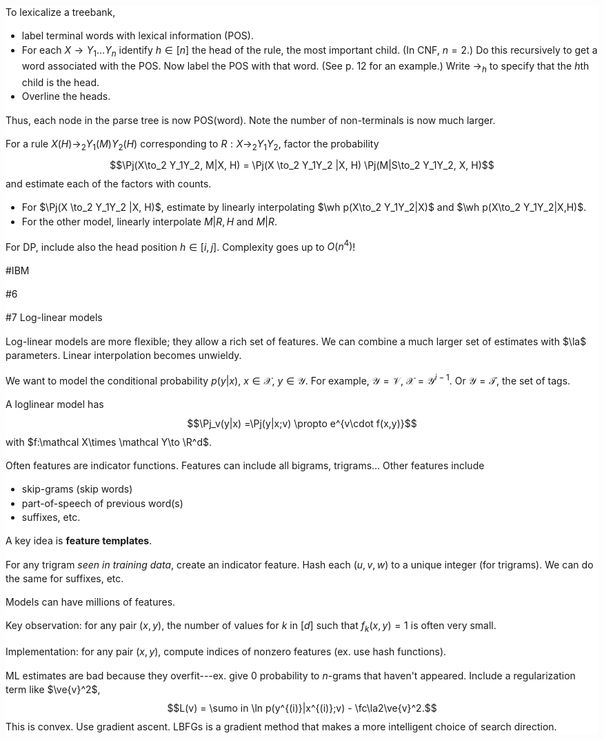 To lexicalize a treebank,

* label terminal words with lexical information (POS).
* For each $X\to Y_1\ldots Y_n$ identify $h\in [n]$ the head of the rule, the most important child. (In CNF, $n=2$.) Do this recursively to get a word associated with the POS. Now label the POS with that word. (See p. 12 for an example.) Write $\to_h$ to specify that the $h$th child is the head.
* Overline the heads.

Thus, each node in the parse tree is now POS(word). Note the number of non-terminals is now much larger.

For a rule $X(H) \to_2 Y_1(M) Y_2(H)$ corresponding to $R:X\to_2 Y_1Y_2$, factor the probability
$$\Pj(X\to_2 Y_1Y_2, M|X, H) = \Pj(X \to_2 Y_1Y_2 |X, H) \Pj(M|S\to_2 Y_1Y_2, X, H)$$
and estimate each of the factors with counts.

* For $\Pj(X \to_2 Y_1Y_2 |X, H)$, estimate by linearly interpolating $\wh p(X\to_2 Y_1Y_2|X)$ and $\wh p(X\to_2 Y_1Y_2|X,H)$.
* For the other model, linearly interpolate $M|R,H$ and $M|R$.

For DP, include also the head position $h\in [i,j]$. Complexity goes up to $O(n^4)$!

#IBM

#6

#7 Log-linear models

Log-linear models are more flexible; they allow a rich set of features. We can combine a much larger set of estimates with $\la$ parameters. Linear interpolation becomes unwieldy.

We want to model the conditional probability $p(y|x)$, $x\in \mathcal X$, $y\in \mathcal Y$. 
For example, $\mathcal Y=\mathcal V$, $\mathcal X = \mathcal Y^{i-1}$. Or $\mathcal Y=\mathcal T$, the set of tags.

A loglinear model has
$$\Pj_v(y|x) =\Pj(y|x;v) \propto e^{v\cdot f(x,y)}$$
with $f:\mathcal X\times \mathcal Y\to \R^d$.

Often features are indicator functions. Features can include all bigrams, trigrams... Other features include

* skip-grams (skip words)
* part-of-speech of previous word(s)
* suffixes, etc.

A key idea is **feature templates**.

For any trigram *seen in training data*, create an indicator feature. Hash each $(u,v,w)$ to a unique integer (for trigrams). We can do the same for suffixes, etc.

Models can have millions of features.

Key observation: for any pair $(x,y)$, the number of values for $k$ in $[d]$ such that $f_k(x,y)=1$ is often very small.

Implementation: for any pair $(x,y)$, compute indices of nonzero features (ex. use hash functions).

ML estimates are bad because they overfit---ex. give 0 probability to $n$-grams that haven't appeared. Include a regularization term like $\ve{v}^2$,
$$L(v) = \sumo in \ln p(y^{(i)}|x^{(i)};v) - \fc\la2\ve{v}^2.$$
This is convex. Use gradient ascent. LBFGs is a gradient method that makes a more intelligent choice of search direction.
